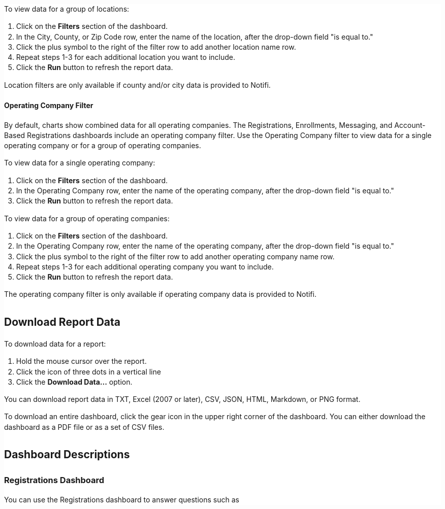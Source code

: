 To view data for a group of locations:

1. Click on the **Filters** section of the dashboard.
2. In the City, County, or Zip Code row, enter the name of the location, after the drop-down field "is equal to."
3. Click the plus symbol to the right of the filter row to add another location name row.
4. Repeat steps 1-3 for each additional location you want to include.
5. Click the **Run** button to refresh the report data.

Location filters are only available if county and/or city data is provided to Notifi.

#### Operating Company Filter ####

By default, charts show combined data for all operating companies. The Registrations, Enrollments, Messaging, and Account-Based Registrations dashboards include an operating company filter. Use the Operating Company filter to view data for a single operating company or for a group of operating companies.

To view data for a single operating company:

1. Click on the **Filters** section of the dashboard.
2. In the Operating Company row, enter the name of the operating company, after the drop-down field "is equal to."
3. Click the **Run** button to refresh the report data.

To view data for a group of operating companies:

1. Click on the **Filters** section of the dashboard.
2. In the Operating Company row, enter the name of the operating company, after the drop-down field "is equal to."
3. Click the plus symbol to the right of the filter row to add another operating company name row.
4. Repeat steps 1-3 for each additional operating company you want to include.
5. Click the **Run** button to refresh the report data.

The operating company filter is only available if operating company data is provided to Notifi.

## Download Report Data ##

To download data for a report:

1. Hold the mouse cursor over the report.
2. Click the icon of three dots in a vertical line
3. Click the **Download Data...** option.

You can download report data in TXT, Excel (2007 or later), CSV, JSON, HTML, Markdown, or PNG format.

To download an entire dashboard, click the gear icon in the upper right corner of the dashboard. You can either download the dashboard as a PDF file or as a set of CSV files.

## Dashboard Descriptions ##

### Registrations Dashboard ###

You can use the Registrations dashboard to answer questions such as
